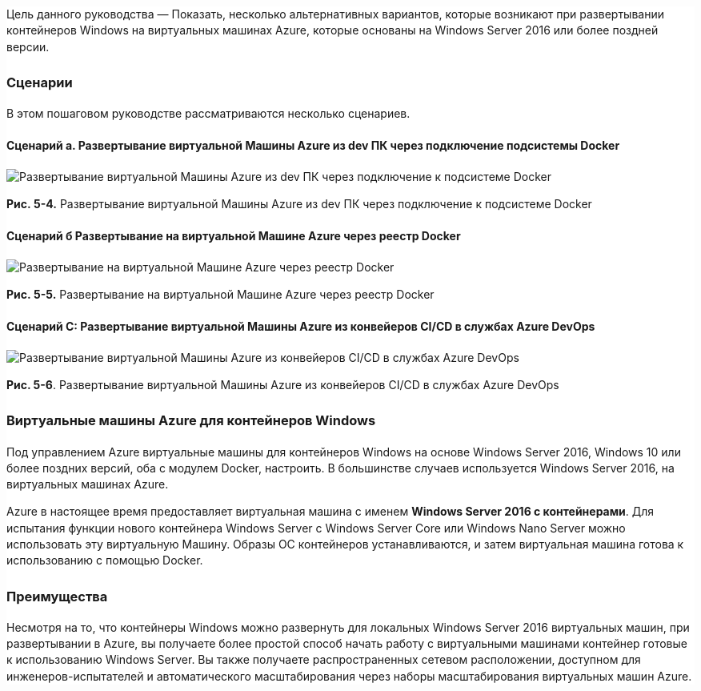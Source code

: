 Цель данного руководства — Показать, несколько альтернативных вариантов, которые возникают при развертывании контейнеров Windows на виртуальных машинах Azure, которые основаны на Windows Server 2016 или более поздней версии.

### <a name="scenarios"></a>Сценарии

В этом пошаговом руководстве рассматриваются несколько сценариев.

#### <a name="scenario-a-deploy-to-an-azure-vm-from-a-dev-pc-through-docker-engine-connection"></a>Сценарий а. Развертывание виртуальной Машины Azure из dev ПК через подключение подсистемы Docker

![Развертывание виртуальной Машины Azure из dev ПК через подключение к подсистеме Docker](./media/image5-4.png)

**Рис. 5-4.** Развертывание виртуальной Машины Azure из dev ПК через подключение к подсистеме Docker

#### <a name="scenario-b-deploy-to-an-azure-vm-through-a-docker-registry"></a>Сценарий б Развертывание на виртуальной Машине Azure через реестр Docker

![Развертывание на виртуальной Машине Azure через реестр Docker](./media/image5-5.png)

**Рис. 5-5.** Развертывание на виртуальной Машине Azure через реестр Docker

#### <a name="scenario-c-deploy-to-an-azure-vm-from-cicd-pipelines-in-azure-devops-services"></a>Сценарий C: Развертывание виртуальной Машины Azure из конвейеров CI/CD в службах Azure DevOps

![Развертывание виртуальной Машины Azure из конвейеров CI/CD в службах Azure DevOps](./media/image5-6.png)

**Рис. 5-6**. Развертывание виртуальной Машины Azure из конвейеров CI/CD в службах Azure DevOps

### <a name="azure-vms-for-windows-containers"></a>Виртуальные машины Azure для контейнеров Windows

Под управлением Azure виртуальные машины для контейнеров Windows на основе Windows Server 2016, Windows 10 или более поздних версий, оба с модулем Docker, настроить. В большинстве случаев используется Windows Server 2016, на виртуальных машинах Azure.

Azure в настоящее время предоставляет виртуальная машина с именем **Windows Server 2016 с контейнерами**. Для испытания функции нового контейнера Windows Server с Windows Server Core или Windows Nano Server можно использовать эту виртуальную Машину. Образы ОС контейнеров устанавливаются, и затем виртуальная машина готова к использованию с помощью Docker.

### <a name="benefits"></a>Преимущества

Несмотря на то, что контейнеры Windows можно развернуть для локальных Windows Server 2016 виртуальных машин, при развертывании в Azure, вы получаете более простой способ начать работу с виртуальными машинами контейнер готовые к использованию Windows Server. Вы также получаете распространенных сетевом расположении, доступном для инженеров-испытателей и автоматического масштабирования через наборы масштабирования виртуальных машин Azure.
